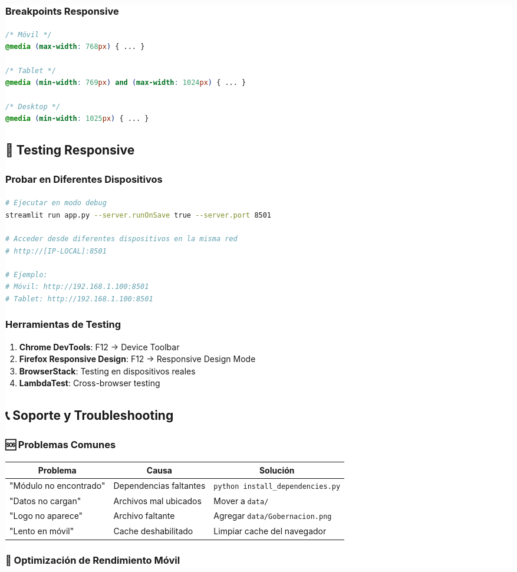 ### Breakpoints Responsive

```css
/* Móvil */
@media (max-width: 768px) { ... }

/* Tablet */
@media (min-width: 769px) and (max-width: 1024px) { ... }

/* Desktop */
@media (min-width: 1025px) { ... }
```

## 🧪 Testing Responsive

### Probar en Diferentes Dispositivos

```bash
# Ejecutar en modo debug
streamlit run app.py --server.runOnSave true --server.port 8501

# Acceder desde diferentes dispositivos en la misma red
# http://[IP-LOCAL]:8501

# Ejemplo:
# Móvil: http://192.168.1.100:8501
# Tablet: http://192.168.1.100:8501
```

### Herramientas de Testing

1. **Chrome DevTools**: F12 → Device Toolbar
2. **Firefox Responsive Design**: F12 → Responsive Design Mode
3. **BrowserStack**: Testing en dispositivos reales
4. **LambdaTest**: Cross-browser testing

## 📞 Soporte y Troubleshooting

### 🆘 Problemas Comunes

| Problema | Causa | Solución |
|----------|-------|----------|
| "Módulo no encontrado" | Dependencias faltantes | `python install_dependencies.py` |
| "Datos no cargan" | Archivos mal ubicados | Mover a `data/` |
| "Logo no aparece" | Archivo faltante | Agregar `data/Gobernacion.png` |
| "Lento en móvil" | Cache deshabilitado | Limpiar cache del navegador |

### 📱 Optimización de Rendimiento Móvil
